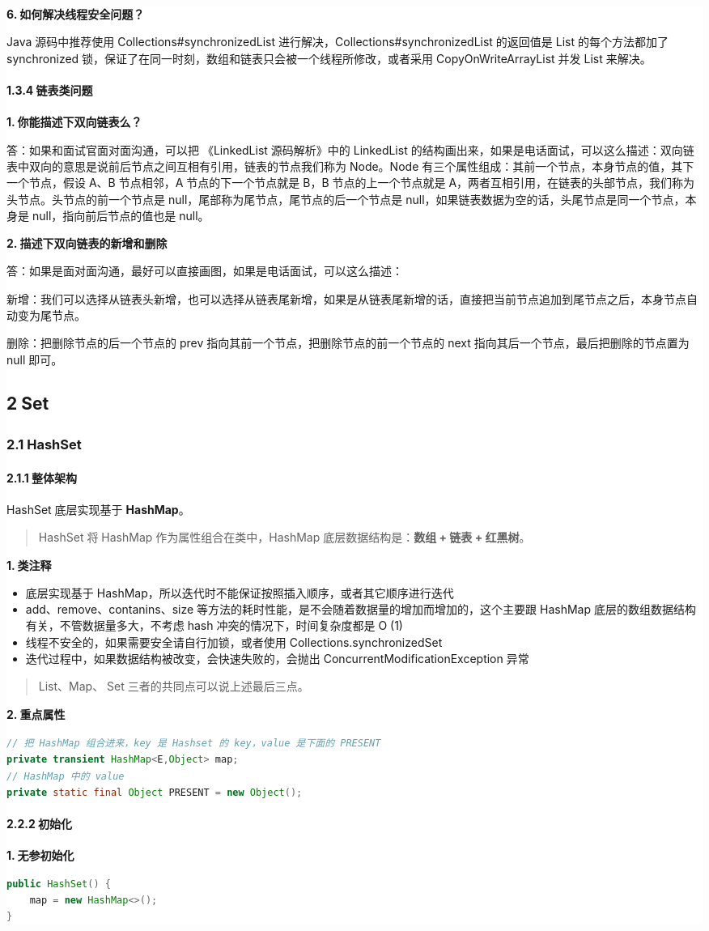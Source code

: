
**6. 如何解决线程安全问题？**

Java 源码中推荐使用 Collections#synchronizedList 进行解决，Collections#synchronizedList 的返回值是 List 的每个方法都加了 synchronized 锁，保证了在同一时刻，数组和链表只会被一个线程所修改，或者采用 CopyOnWriteArrayList 并发 List 来解决。



#### 1.3.4 链表类问题

**1. 你能描述下双向链表么？**

答：如果和面试官面对面沟通，可以把 《LinkedList 源码解析》中的 LinkedList 的结构画出来，如果是电话面试，可以这么描述：双向链表中双向的意思是说前后节点之间互相有引用，链表的节点我们称为 Node。Node 有三个属性组成：其前一个节点，本身节点的值，其下一个节点，假设 A、B 节点相邻，A 节点的下一个节点就是 B，B 节点的上一个节点就是 A，两者互相引用，在链表的头部节点，我们称为头节点。头节点的前一个节点是 null，尾部称为尾节点，尾节点的后一个节点是 null，如果链表数据为空的话，头尾节点是同一个节点，本身是 null，指向前后节点的值也是 null。



**2. 描述下双向链表的新增和删除**

答：如果是面对面沟通，最好可以直接画图，如果是电话面试，可以这么描述：

新增：我们可以选择从链表头新增，也可以选择从链表尾新增，如果是从链表尾新增的话，直接把当前节点追加到尾节点之后，本身节点自动变为尾节点。

删除：把删除节点的后一个节点的 prev 指向其前一个节点，把删除节点的前一个节点的 next 指向其后一个节点，最后把删除的节点置为 null 即可。

## 2 Set

### 2.1 HashSet

#### 2.1.1 整体架构

HashSet 底层实现基于 **HashMap**。

> HashSet 将 HashMap 作为属性组合在类中，HashMap 底层数据结构是：**数组 + 链表 + 红黑树**。

**1. 类注释**

- 底层实现基于 HashMap，所以迭代时不能保证按照插入顺序，或者其它顺序进行迭代
- add、remove、contanins、size 等方法的耗时性能，是不会随着数据量的增加而增加的，这个主要跟 HashMap 底层的数组数据结构有关，不管数据量多大，不考虑 hash 冲突的情况下，时间复杂度都是 O (1)
- 线程不安全的，如果需要安全请自行加锁，或者使用 Collections.synchronizedSet
- 迭代过程中，如果数据结构被改变，会快速失败的，会抛出 ConcurrentModificationException 异常

>  List、Map、 Set 三者的共同点可以说上述最后三点。

**2. 重点属性**

````java
// 把 HashMap 组合进来，key 是 Hashset 的 key，value 是下面的 PRESENT
private transient HashMap<E,Object> map;
// HashMap 中的 value
private static final Object PRESENT = new Object();
````

#### 2.2.2 初始化

**1. 无参初始化**

````java
public HashSet() {
	map = new HashMap<>();
}
````
